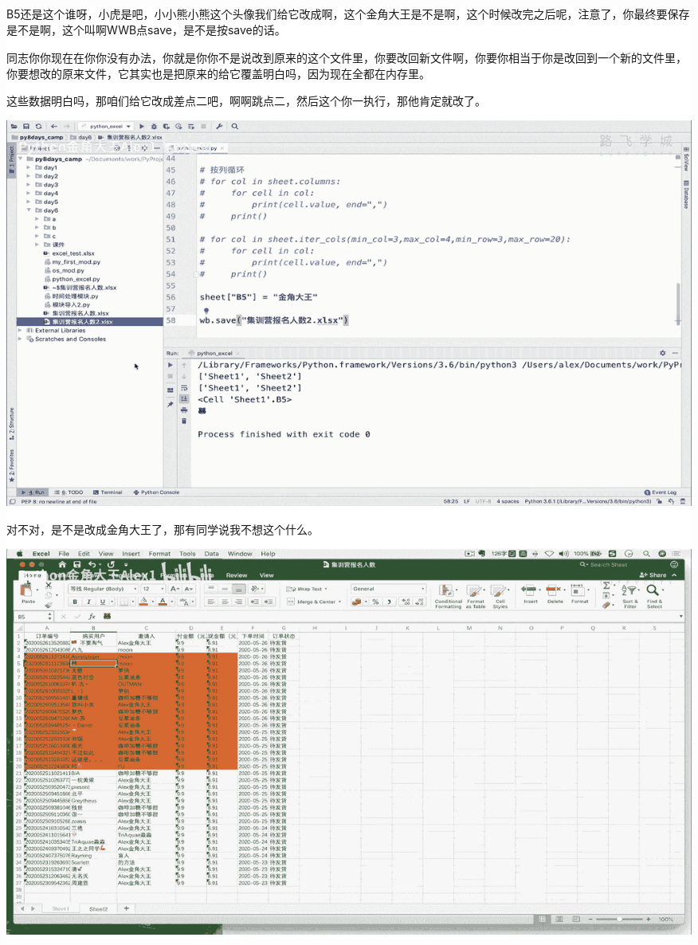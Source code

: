 B5还是这个谁呀，小虎是吧，小小熊小熊这个头像我们给它改成啊，这个金角大王是不是啊，这个时候改完之后呢，注意了，你最终要保存是不是啊，这个叫啊WWB点save，是不是按save的话。

同志你你现在在你你没有办法，你就是你你不是说改到原来的这个文件里，你要改回新文件啊，你要你相当于你是改回到一个新的文件里，你要想改的原来文件，它其实也是把原来的给它覆盖明白吗，因为现在全都在内存里。

这些数据明白吗，那咱们给它改成差点二吧，啊啊跳点二，然后这个你一执行，那他肯定就改了。

![](img/eeaebbb449b5fcf3056442588a08fafa_85.png)

对不对，是不是改成金角大王了，那有同学说我不想这个什么。

![](img/eeaebbb449b5fcf3056442588a08fafa_87.png)
